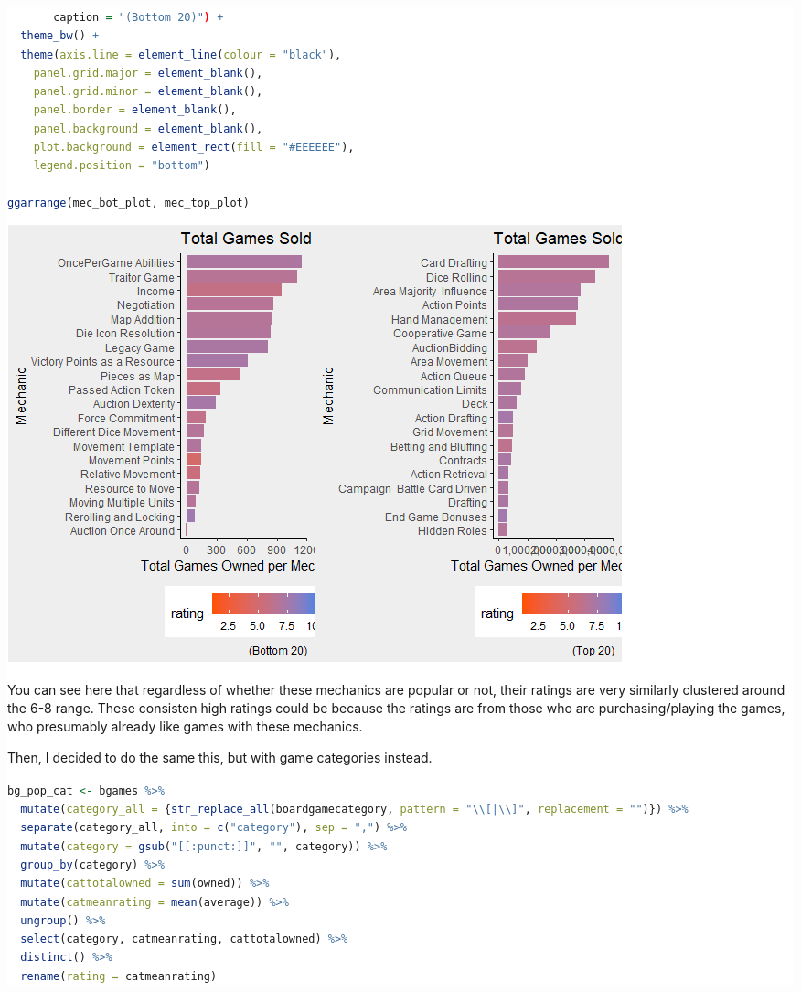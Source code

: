 ``` r
       caption = "(Bottom 20)") +
  theme_bw() +
  theme(axis.line = element_line(colour = "black"),
    panel.grid.major = element_blank(),
    panel.grid.minor = element_blank(),
    panel.border = element_blank(),
    panel.background = element_blank(), 
    plot.background = element_rect(fill = "#EEEEEE"), 
    legend.position = "bottom")

ggarrange(mec_bot_plot, mec_top_plot)
```

![](2022-02-08_board-games_HC_files/figure-gfm/top%20and%20bottom%20mechanics%20graph-1.png)

You can see here that regardless of whether these mechanics are popular
or not, their ratings are very similarly clustered around the 6-8 range.
These consisten high ratings could be because the ratings are from those
who are purchasing/playing the games, who presumably already like games
with these mechanics.

Then, I decided to do the same this, but with game categories instead.

``` r
bg_pop_cat <- bgames %>%
  mutate(category_all = {str_replace_all(boardgamecategory, pattern = "\\[|\\]", replacement = "")}) %>%  
  separate(category_all, into = c("category"), sep = ",") %>% 
  mutate(category = gsub("[[:punct:]]", "", category)) %>% 
  group_by(category) %>% 
  mutate(cattotalowned = sum(owned)) %>% 
  mutate(catmeanrating = mean(average)) %>% 
  ungroup() %>% 
  select(category, catmeanrating, cattotalowned) %>% 
  distinct() %>% 
  rename(rating = catmeanrating)
```
